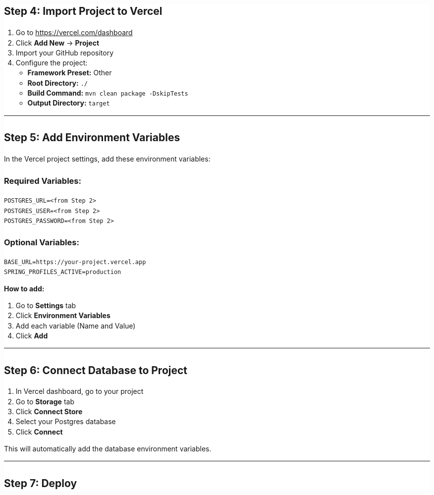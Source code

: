 
## Step 4: Import Project to Vercel

1. Go to https://vercel.com/dashboard
2. Click **Add New** → **Project**
3. Import your GitHub repository
4. Configure the project:
   - **Framework Preset:** Other
   - **Root Directory:** `./`
   - **Build Command:** `mvn clean package -DskipTests`
   - **Output Directory:** `target`

---

## Step 5: Add Environment Variables

In the Vercel project settings, add these environment variables:

### Required Variables:

```
POSTGRES_URL=<from Step 2>
POSTGRES_USER=<from Step 2>
POSTGRES_PASSWORD=<from Step 2>
```

### Optional Variables:

```
BASE_URL=https://your-project.vercel.app
SPRING_PROFILES_ACTIVE=production
```

**How to add:**
1. Go to **Settings** tab
2. Click **Environment Variables**
3. Add each variable (Name and Value)
4. Click **Add**

---

## Step 6: Connect Database to Project

1. In Vercel dashboard, go to your project
2. Go to **Storage** tab
3. Click **Connect Store**
4. Select your Postgres database
5. Click **Connect**

This will automatically add the database environment variables.

---

## Step 7: Deploy
